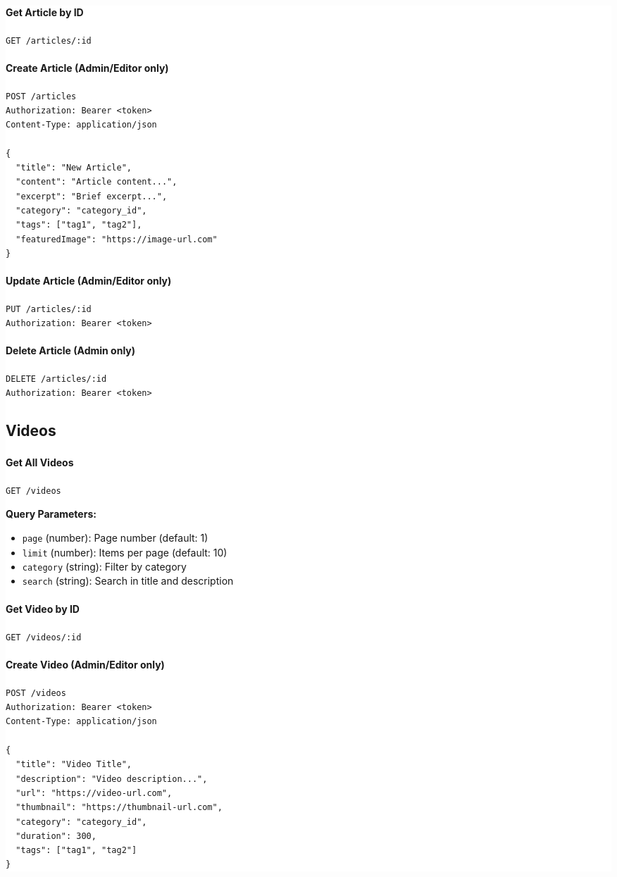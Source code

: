 #### Get Article by ID
```http
GET /articles/:id
```

#### Create Article (Admin/Editor only)
```http
POST /articles
Authorization: Bearer <token>
Content-Type: application/json

{
  "title": "New Article",
  "content": "Article content...",
  "excerpt": "Brief excerpt...",
  "category": "category_id",
  "tags": ["tag1", "tag2"],
  "featuredImage": "https://image-url.com"
}
```

#### Update Article (Admin/Editor only)
```http
PUT /articles/:id
Authorization: Bearer <token>
```

#### Delete Article (Admin only)
```http
DELETE /articles/:id
Authorization: Bearer <token>
```

## Videos

#### Get All Videos
```http
GET /videos
```

**Query Parameters:**
- `page` (number): Page number (default: 1)
- `limit` (number): Items per page (default: 10)
- `category` (string): Filter by category
- `search` (string): Search in title and description

#### Get Video by ID
```http
GET /videos/:id
```

#### Create Video (Admin/Editor only)
```http
POST /videos
Authorization: Bearer <token>
Content-Type: application/json

{
  "title": "Video Title",
  "description": "Video description...",
  "url": "https://video-url.com",
  "thumbnail": "https://thumbnail-url.com",
  "category": "category_id",
  "duration": 300,
  "tags": ["tag1", "tag2"]
}
```